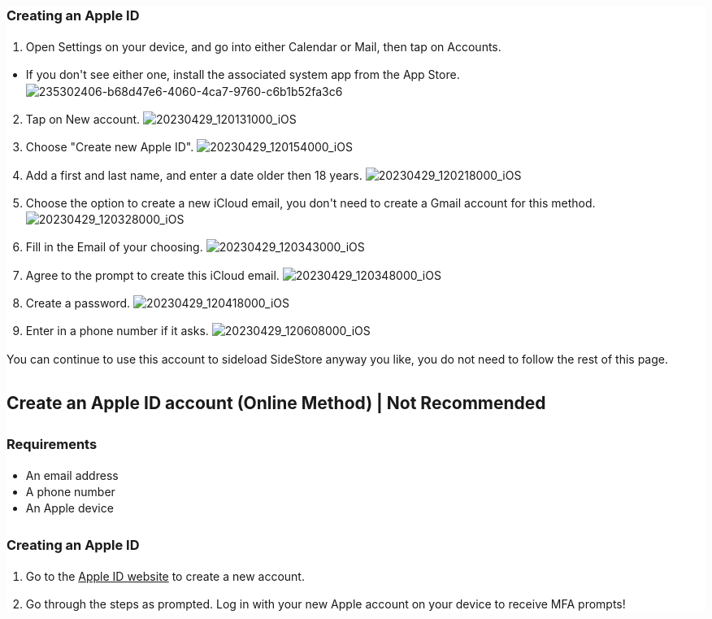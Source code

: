 ### Creating an Apple ID

1. Open Settings on your device, and go into either Calendar or Mail, then tap on Accounts.
* If you don't see either one, install the associated system app from the App Store.
![235302406-b68d47e6-4060-4ca7-9760-c6b1b52fa3c6](https://user-images.githubusercontent.com/26381427/235302819-cb1ed077-a953-4267-a1ce-711a7e15a31a.png)

2. Tap on New account.
![20230429_120131000_iOS](https://user-images.githubusercontent.com/26381427/235302454-3793f11e-b3b9-432f-b67b-8871e4a3dc75.png)

3. Choose "Create new Apple ID".
![20230429_120154000_iOS](https://user-images.githubusercontent.com/26381427/235302471-61aae593-8623-4490-9fef-c4abba2697d9.png)

4. Add a first and last name, and enter a date older then 18 years.
![20230429_120218000_iOS](https://user-images.githubusercontent.com/26381427/235302503-bfee3f63-4537-4d5c-b199-78cef1b616e6.png)

5. Choose the option to create a new iCloud email, you don't need to create a Gmail account for this method.
![20230429_120328000_iOS](https://user-images.githubusercontent.com/26381427/235302540-b95168b4-a513-4fdc-b530-b701e594e3ea.png)

6. Fill in the Email of your choosing.
![20230429_120343000_iOS](https://user-images.githubusercontent.com/26381427/235302557-92580d73-82bb-4819-852e-70b1aa474d47.png)

7. Agree to the prompt to create this iCloud email.
![20230429_120348000_iOS](https://user-images.githubusercontent.com/26381427/235302571-83ad2add-8027-4ec9-88cd-3c7b8c4b095f.png)

8. Create a password.
![20230429_120418000_iOS](https://user-images.githubusercontent.com/26381427/235302587-15704a70-ef13-43dd-becb-4e32b3015ea2.png)

9. Enter in a phone number if it asks.
![20230429_120608000_iOS](https://user-images.githubusercontent.com/26381427/235302632-738d71e2-7a8b-4962-bd40-b54d8040b597.png)

You can continue to use this account to sideload SideStore anyway you like, you do not need to follow the rest of this page.

## Create an Apple ID account (Online Method) | Not Recommended

### Requirements

- An email address
- A phone number
- An Apple device

### Creating an Apple ID

1. Go to the [Apple ID website](https://appleid.apple.com/account) to create a new account.

2. Go through the steps as prompted. Log in with your new Apple account on your device to receive MFA prompts!
